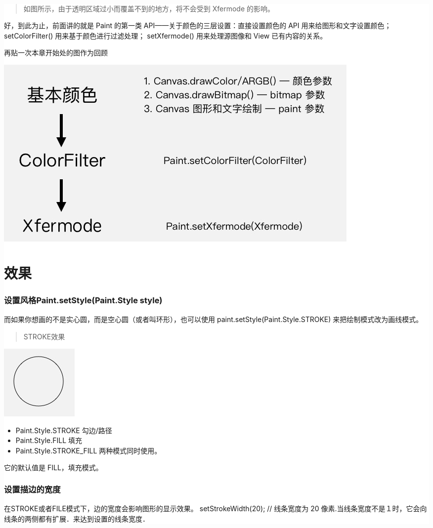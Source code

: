 > 如图所示，由于透明区域过小而覆盖不到的地方，将不会受到 Xfermode 的影响。

好，到此为止，前面讲的就是 Paint 的第一类 API——关于颜色的三层设置：直接设置颜色的 API 用来给图形和文字设置颜色； setColorFilter() 用来基于颜色进行过滤处理； setXfermode() 用来处理源图像和 View 已有内容的关系。

再贴一次本章开始处的图作为回顾

![canvas对颜色的处理](./image/canvas_use_color.jpg)

# 效果

### 设置风格Paint.setStyle(Paint.Style style)
而如果你想画的不是实心圆，而是空心圆（或者叫环形），也可以使用  paint.setStyle(Paint.Style.STROKE) 来把绘制模式改为画线模式。
> STROKE效果

![效果](./image/style_stroke.jpg)

- Paint.Style.STROKE  勾边/路径
- Paint.Style.FILL 填充
- Paint.Style.STROKE_FILL 两种模式同时使用。

它的默认值是 FILL，填充模式。

### 设置描边的宽度
在STROKE或者FILE模式下，边的宽度会影响图形的显示效果。
setStrokeWidth(20); // 线条宽度为 20 像素.当线条宽度不是１时，它会向线条的两侧都有扩展．来达到设置的线条宽度．
